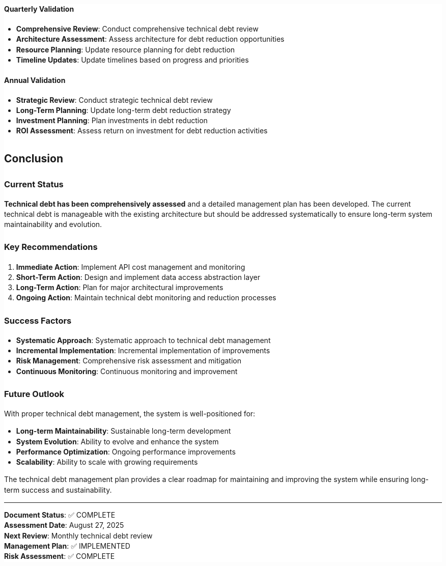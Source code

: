 #### **Quarterly Validation**
- **Comprehensive Review**: Conduct comprehensive technical debt review
- **Architecture Assessment**: Assess architecture for debt reduction opportunities
- **Resource Planning**: Update resource planning for debt reduction
- **Timeline Updates**: Update timelines based on progress and priorities

#### **Annual Validation**
- **Strategic Review**: Conduct strategic technical debt review
- **Long-Term Planning**: Update long-term debt reduction strategy
- **Investment Planning**: Plan investments in debt reduction
- **ROI Assessment**: Assess return on investment for debt reduction activities

## Conclusion

### **Current Status**
**Technical debt has been comprehensively assessed** and a detailed management plan has been developed. The current technical debt is manageable with the existing architecture but should be addressed systematically to ensure long-term system maintainability and evolution.

### **Key Recommendations**
1. **Immediate Action**: Implement API cost management and monitoring
2. **Short-Term Action**: Design and implement data access abstraction layer
3. **Long-Term Action**: Plan for major architectural improvements
4. **Ongoing Action**: Maintain technical debt monitoring and reduction processes

### **Success Factors**
- **Systematic Approach**: Systematic approach to technical debt management
- **Incremental Implementation**: Incremental implementation of improvements
- **Risk Management**: Comprehensive risk assessment and mitigation
- **Continuous Monitoring**: Continuous monitoring and improvement

### **Future Outlook**
With proper technical debt management, the system is well-positioned for:
- **Long-term Maintainability**: Sustainable long-term development
- **System Evolution**: Ability to evolve and enhance the system
- **Performance Optimization**: Ongoing performance improvements
- **Scalability**: Ability to scale with growing requirements

The technical debt management plan provides a clear roadmap for maintaining and improving the system while ensuring long-term success and sustainability.

---

**Document Status**: ✅ COMPLETE  
**Assessment Date**: August 27, 2025  
**Next Review**: Monthly technical debt review  
**Management Plan**: ✅ IMPLEMENTED  
**Risk Assessment**: ✅ COMPLETE
